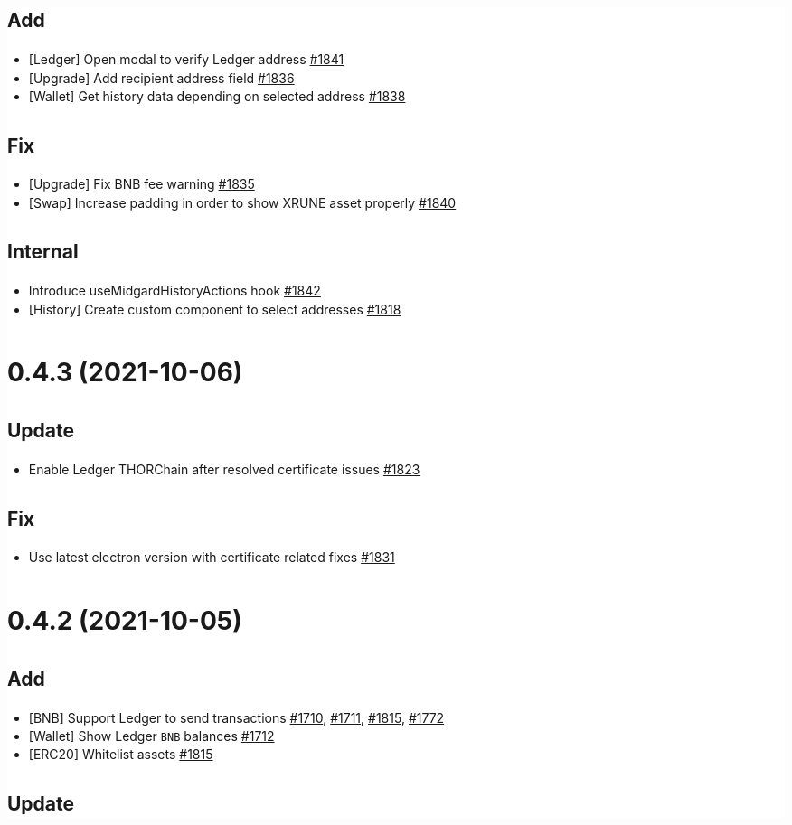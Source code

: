 ## Add

- [Ledger] Open modal to verify Ledger address [#1841](https://github.com/thorchain/asgardex-electron/pull/1841)
- [Upgrade] Add recipient address field [#1836](https://github.com/thorchain/asgardex-electron/pull/1836)
- [Wallet] Get history data depending on selected address [#1838](https://github.com/thorchain/asgardex-electron/pull/1838)

## Fix

- [Upgrade] Fix BNB fee warning [#1835](https://github.com/thorchain/asgardex-electron/pull/1835)
- [Swap] Increase padding in order to show XRUNE asset properly [#1840](https://github.com/thorchain/asgardex-electron/pull/1840)

## Internal

- Introduce useMidgardHistoryActions hook [#1842](https://github.com/thorchain/asgardex-electron/pull/1842)
- [History] Create custom component to select addresses [#1818](https://github.com/thorchain/asgardex-electron/pull/1818)

# 0.4.3 (2021-10-06)

## Update

- Enable Ledger THORChain after resolved certificate issues [#1823](https://github.com/thorchain/asgardex-electron/commit/ca53096f064a1f101a3864e6f734bca18c5a5ff4)

## Fix

- Use latest electron version with certificate related fixes [#1831](https://github.com/thorchain/asgardex-electron/pull/1831)

# 0.4.2 (2021-10-05)

## Add

- [BNB] Support Ledger to send transactions [#1710](https://github.com/thorchain/asgardex-electron/issues/1710), [#1711](https://github.com/thorchain/asgardex-electron/issues/1711), [#1815](https://github.com/thorchain/asgardex-electron/issues/1815), [#1772](https://github.com/thorchain/asgardex-electron/issues/1772)
- [Wallet] Show Ledger `BNB` balances [#1712](https://github.com/thorchain/asgardex-electron/issues/1712)
- [ERC20] Whitelist assets [#1815](https://github.com/thorchain/asgardex-electron/issues/1815)

## Update
